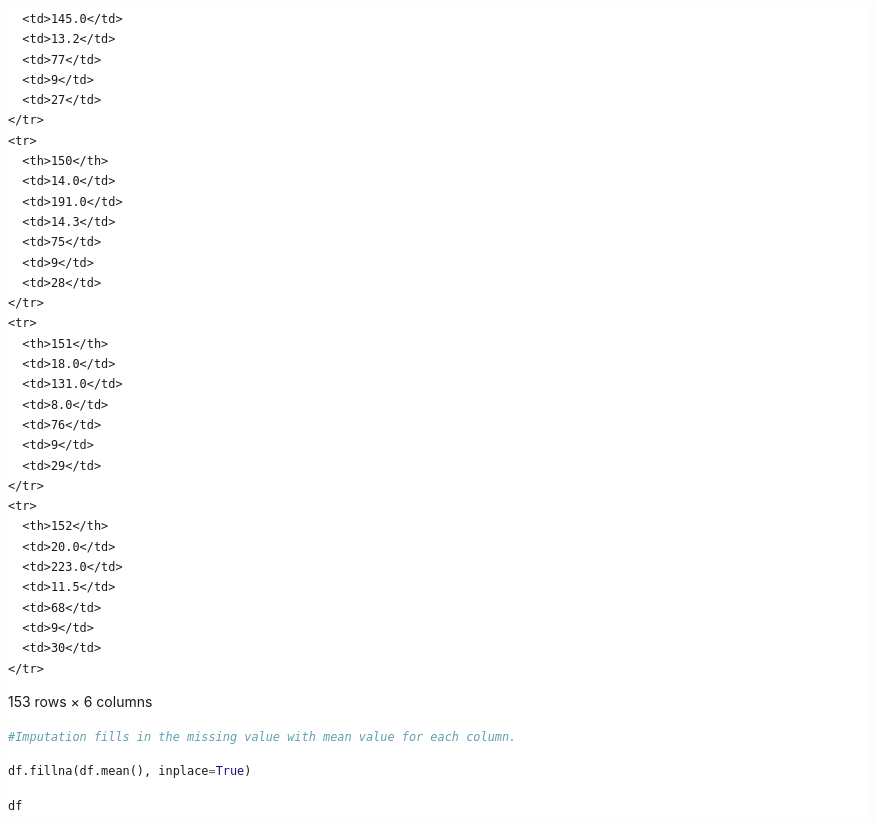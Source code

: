       <td>145.0</td>
      <td>13.2</td>
      <td>77</td>
      <td>9</td>
      <td>27</td>
    </tr>
    <tr>
      <th>150</th>
      <td>14.0</td>
      <td>191.0</td>
      <td>14.3</td>
      <td>75</td>
      <td>9</td>
      <td>28</td>
    </tr>
    <tr>
      <th>151</th>
      <td>18.0</td>
      <td>131.0</td>
      <td>8.0</td>
      <td>76</td>
      <td>9</td>
      <td>29</td>
    </tr>
    <tr>
      <th>152</th>
      <td>20.0</td>
      <td>223.0</td>
      <td>11.5</td>
      <td>68</td>
      <td>9</td>
      <td>30</td>
    </tr>
  </tbody>
</table>
<p>153 rows × 6 columns</p>
</div>




```python
#Imputation fills in the missing value with mean value for each column.
```


```python
df.fillna(df.mean(), inplace=True)
```


```python
df
```


